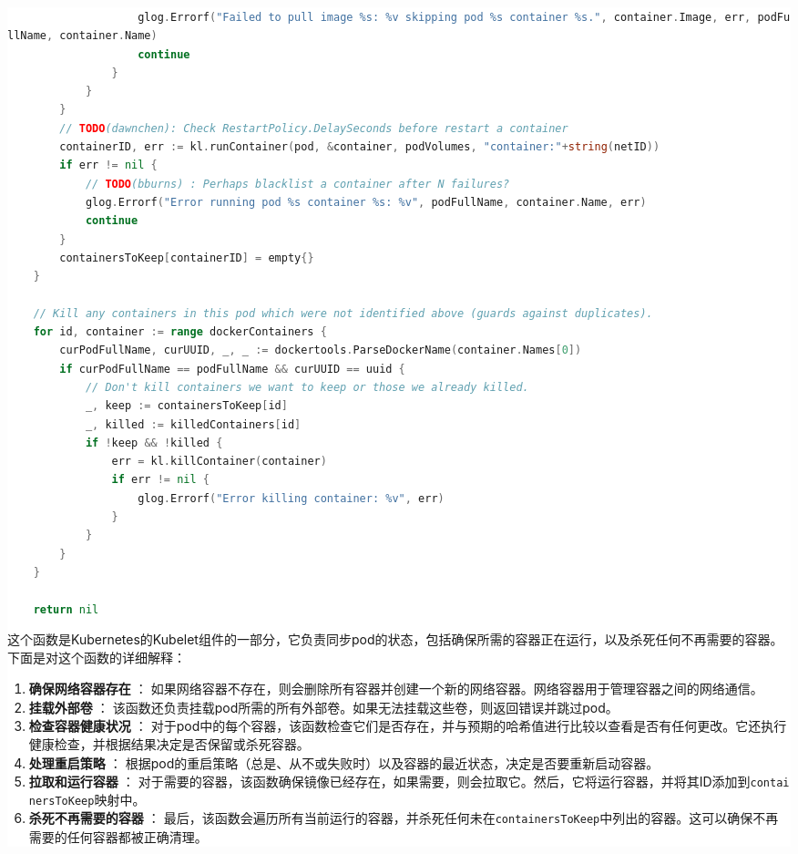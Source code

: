 ```go
					glog.Errorf("Failed to pull image %s: %v skipping pod %s container %s.", container.Image, err, podFullName, container.Name)
					continue
				}
			}
		}
		// TODO(dawnchen): Check RestartPolicy.DelaySeconds before restart a container
		containerID, err := kl.runContainer(pod, &container, podVolumes, "container:"+string(netID))
		if err != nil {
			// TODO(bburns) : Perhaps blacklist a container after N failures?
			glog.Errorf("Error running pod %s container %s: %v", podFullName, container.Name, err)
			continue
		}
		containersToKeep[containerID] = empty{}
	}

	// Kill any containers in this pod which were not identified above (guards against duplicates).
	for id, container := range dockerContainers {
		curPodFullName, curUUID, _, _ := dockertools.ParseDockerName(container.Names[0])
		if curPodFullName == podFullName && curUUID == uuid {
			// Don't kill containers we want to keep or those we already killed.
			_, keep := containersToKeep[id]
			_, killed := killedContainers[id]
			if !keep && !killed {
				err = kl.killContainer(container)
				if err != nil {
					glog.Errorf("Error killing container: %v", err)
				}
			}
		}
	}

	return nil

```

这个函数是Kubernetes的Kubelet组件的一部分，它负责同步pod的状态，包括确保所需的容器正在运行，以及杀死任何不再需要的容器。下面是对这个函数的详细解释：

1. **确保网络容器存在** ：
如果网络容器不存在，则会删除所有容器并创建一个新的网络容器。网络容器用于管理容器之间的网络通信。 
1. **挂载外部卷** ：
该函数还负责挂载pod所需的所有外部卷。如果无法挂载这些卷，则返回错误并跳过pod。 
1. **检查容器健康状况** ：
对于pod中的每个容器，该函数检查它们是否存在，并与预期的哈希值进行比较以查看是否有任何更改。它还执行健康检查，并根据结果决定是否保留或杀死容器。 
1. **处理重启策略** ：
根据pod的重启策略（总是、从不或失败时）以及容器的最近状态，决定是否要重新启动容器。 
1. **拉取和运行容器** ：
对于需要的容器，该函数确保镜像已经存在，如果需要，则会拉取它。然后，它将运行容器，并将其ID添加到`containersToKeep`映射中。 
1. **杀死不再需要的容器** ：
最后，该函数会遍历所有当前运行的容器，并杀死任何未在`containersToKeep`中列出的容器。这可以确保不再需要的任何容器都被正确清理。
